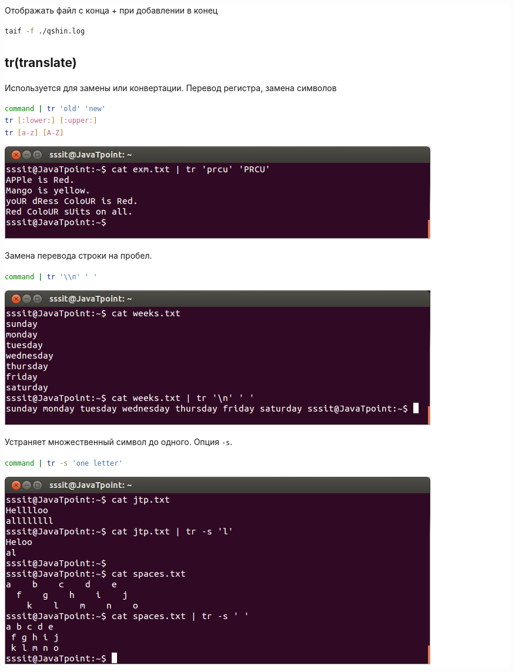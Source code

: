 
Отображать файл с конца \+ при добавлении в конец
```bash
taif -f ./qshin.log  
```

## tr(translate)

Используется для замены или конвертации. Перевод регистра, замена символов
```bash
command | tr 'old' 'new' 
tr [:lower:] [:upper:] 
tr [a-z] [A-Z]
```
![Linux tr Filters1](images/image444.png)

 Замена перевода строки на пробел.
```bash
command | tr '\\n' ' ' 
```
![Linux tr Filters3](images/image199.png)

Устраняет множественный символ до одного. Опция `-s`.
```bash
command | tr -s 'one letter'   
```
![Linux tr Filters2](images/image273.png)
